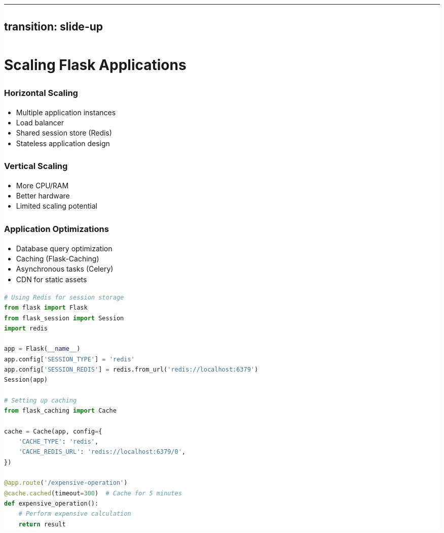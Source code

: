 </div>
</div>

---
transition: slide-up
---

# Scaling Flask Applications

<div grid="~ cols-2 gap-2">
<div>

### Horizontal Scaling
- Multiple application instances
- Load balancer
- Shared session store (Redis)
- Stateless application design

### Vertical Scaling
- More CPU/RAM
- Better hardware
- Limited scaling potential

### Application Optimizations
- Database query optimization
- Caching (Flask-Caching)
- Asynchronous tasks (Celery)
- CDN for static assets

</div>
<div>

```python {all}
# Using Redis for session storage
from flask import Flask
from flask_session import Session
import redis

app = Flask(__name__)
app.config['SESSION_TYPE'] = 'redis'
app.config['SESSION_REDIS'] = redis.from_url('redis://localhost:6379')
Session(app)

# Setting up caching
from flask_caching import Cache

cache = Cache(app, config={
    'CACHE_TYPE': 'redis',
    'CACHE_REDIS_URL': 'redis://localhost:6379/0',
})

@app.route('/expensive-operation')
@cache.cached(timeout=300)  # Cache for 5 minutes
def expensive_operation():
    # Perform expensive calculation
    return result
```

